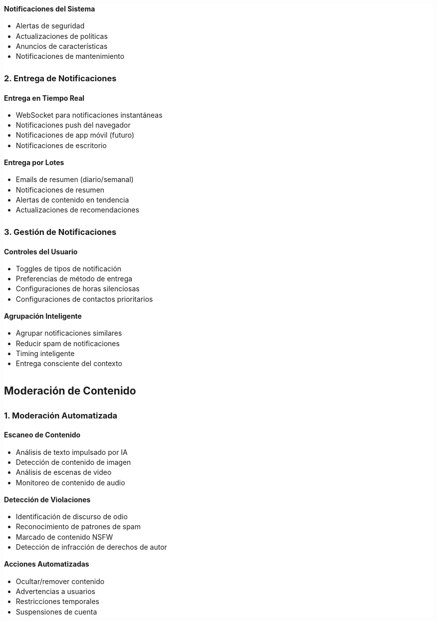 **Notificaciones del Sistema**
- Alertas de seguridad
- Actualizaciones de políticas
- Anuncios de características
- Notificaciones de mantenimiento

### 2. Entrega de Notificaciones

**Entrega en Tiempo Real**
- WebSocket para notificaciones instantáneas
- Notificaciones push del navegador
- Notificaciones de app móvil (futuro)
- Notificaciones de escritorio

**Entrega por Lotes**
- Emails de resumen (diario/semanal)
- Notificaciones de resumen
- Alertas de contenido en tendencia
- Actualizaciones de recomendaciones

### 3. Gestión de Notificaciones

**Controles del Usuario**
- Toggles de tipos de notificación
- Preferencias de método de entrega
- Configuraciones de horas silenciosas
- Configuraciones de contactos prioritarios

**Agrupación Inteligente**
- Agrupar notificaciones similares
- Reducir spam de notificaciones
- Timing inteligente
- Entrega consciente del contexto

## Moderación de Contenido

### 1. Moderación Automatizada

**Escaneo de Contenido**
- Análisis de texto impulsado por IA
- Detección de contenido de imagen
- Análisis de escenas de video
- Monitoreo de contenido de audio

**Detección de Violaciones**
- Identificación de discurso de odio
- Reconocimiento de patrones de spam
- Marcado de contenido NSFW
- Detección de infracción de derechos de autor

**Acciones Automatizadas**
- Ocultar/remover contenido
- Advertencias a usuarios
- Restricciones temporales
- Suspensiones de cuenta
